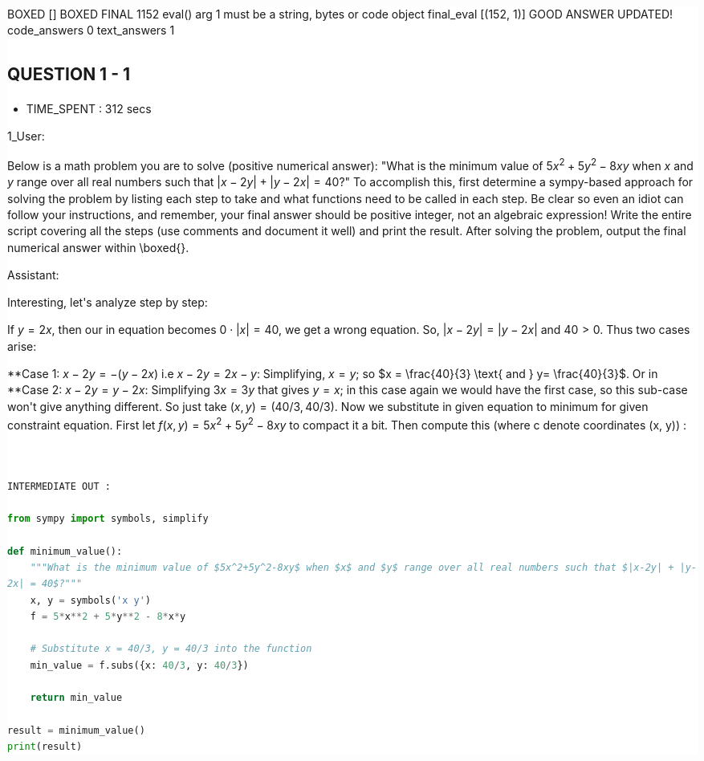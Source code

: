 BOXED []
BOXED FINAL 1152
eval() arg 1 must be a string, bytes or code object final_eval
[(152, 1)]
GOOD ANSWER UPDATED!
code_answers 0 text_answers 1



## QUESTION 1 - 1 
- TIME_SPENT : 312 secs

1_User:

Below is a math problem you are to solve (positive numerical answer):
"What is the minimum value of $5x^2+5y^2-8xy$ when $x$ and $y$ range over all real numbers such that $|x-2y| + |y-2x| = 40$?"
To accomplish this, first determine a sympy-based approach for solving the problem by listing each step to take and what functions need to be called in each step. Be clear so even an idiot can follow your instructions, and remember, your final answer should be positive integer, not an algebraic expression!
Write the entire script covering all the steps (use comments and document it well) and print the result. After solving the problem, output the final numerical answer within \boxed{}.

Assistant: 

Interesting, let's analyze step by step:



If $y=2x$, then our in equation becomes $0 \cdot |x|=40$, we get a wrong equation. So, $|x-2y|=|y-2x|$ and $40 > 0$. Thus two cases arise: 

**Case $1$: $x - 2y = -(y - 2x)\text{ i.e } x-2y = 2x - y$: Simplifying, $x=y$; so $x = \frac{40}{3} \text{ and } y= \frac{40}{3}$.
Or in **Case $2$:  $x - 2y = y - 2x$: Simplifying $3x = 3y$ that gives $y=x$; in this case again we would have the first case, so this sub-case won't give anything different. So just take $(x ,y) = (40/3 , 40/3)$. Now we substitute in given equation to minimum for given constraint equation.
First let $f(x, y) =5x^2+5y^2-8xy$ to compact it a bit. Then compute this (where c denote coordinates (x, y)) :

```python


INTERMEDIATE OUT :

from sympy import symbols, simplify

def minimum_value():
    """What is the minimum value of $5x^2+5y^2-8xy$ when $x$ and $y$ range over all real numbers such that $|x-2y| + |y-2x| = 40$?"""
    x, y = symbols('x y')
    f = 5*x**2 + 5*y**2 - 8*x*y

    # Substitute x = 40/3, y = 40/3 into the function
    min_value = f.subs({x: 40/3, y: 40/3})

    return min_value

result = minimum_value()
print(result)
```
